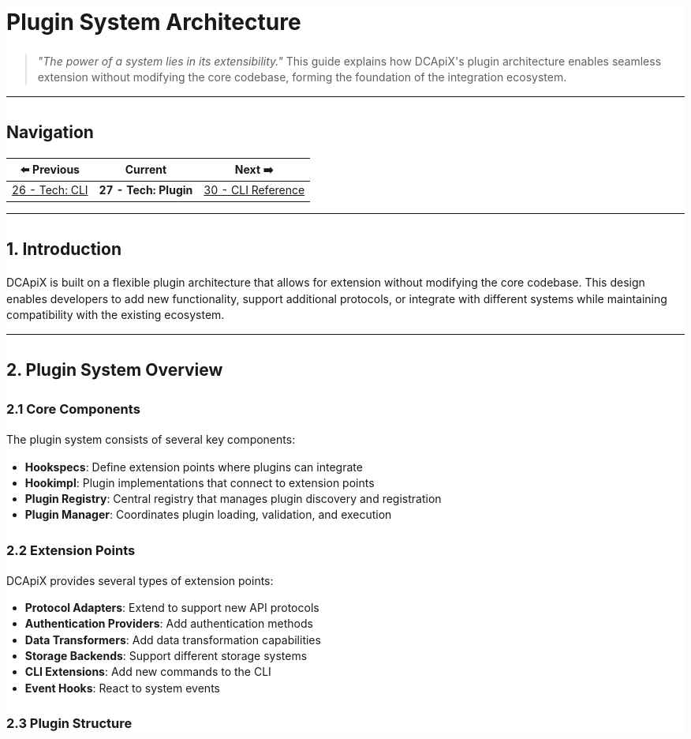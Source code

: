 # Plugin System Architecture

> *"The power of a system lies in its extensibility."*
> This guide explains how DCApiX's plugin architecture enables seamless extension without modifying the core codebase,
> forming the foundation of the integration ecosystem.

---

## Navigation

| ⬅️ Previous | Current | Next ➡️ |
|-------------|---------|----------|
| [26 - Tech: CLI](26-tech-cli.md) | **27 - Tech: Plugin** | [30 - CLI Reference](30-cli-reference.md) |

---

## 1. Introduction

DCApiX is built on a flexible plugin architecture that allows for extension without modifying the core codebase. This
design enables developers to add new functionality, support additional protocols, or integrate with different systems
while maintaining compatibility with the existing ecosystem.

---

## 2. Plugin System Overview

### 2.1 Core Components

The plugin system consists of several key components:

* **Hookspecs**: Define extension points where plugins can integrate
* **Hookimpl**: Plugin implementations that connect to extension points
* **Plugin Registry**: Central registry that manages plugin discovery and registration
* **Plugin Manager**: Coordinates plugin loading, validation, and execution

### 2.2 Extension Points

DCApiX provides several types of extension points:

* **Protocol Adapters**: Extend to support new API protocols
* **Authentication Providers**: Add authentication methods
* **Data Transformers**: Add data transformation capabilities
* **Storage Backends**: Support different storage systems
* **CLI Extensions**: Add new commands to the CLI
* **Event Hooks**: React to system events

### 2.3 Plugin Structure
